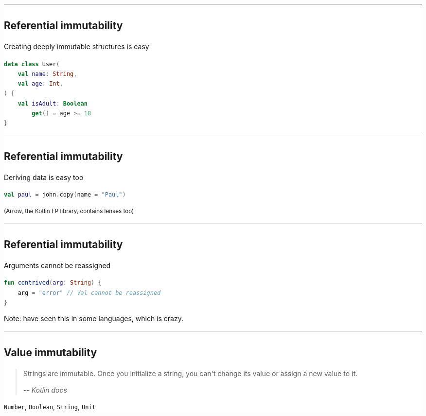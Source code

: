 ----

## Referential immutability

Creating deeply immutable structures is easy

```kotlin
data class User(
    val name: String,
    val age: Int,
) {
    val isAdult: Boolean
        get() = age >= 18
}
```

----

## Referential immutability

Deriving data is easy too

```kotlin
val paul = john.copy(name = "Paul")
```

<small>
(Arrow, the Kotlin FP library, contains lenses too)
</small>

----

## Referential immutability

Arguments cannot be reassigned

```kotlin
fun contrived(arg: String) {
    arg = "error" // Val cannot be reassigned
}
```

Note: have seen this in some languages, which is crazy.

----

## Value immutability

> Strings are immutable. Once you initialize a string, you can't change its value or assign a new value to it.
>
> -- <cite>Kotlin docs</cite>

`Number`, `Boolean`, `String`, `Unit`
